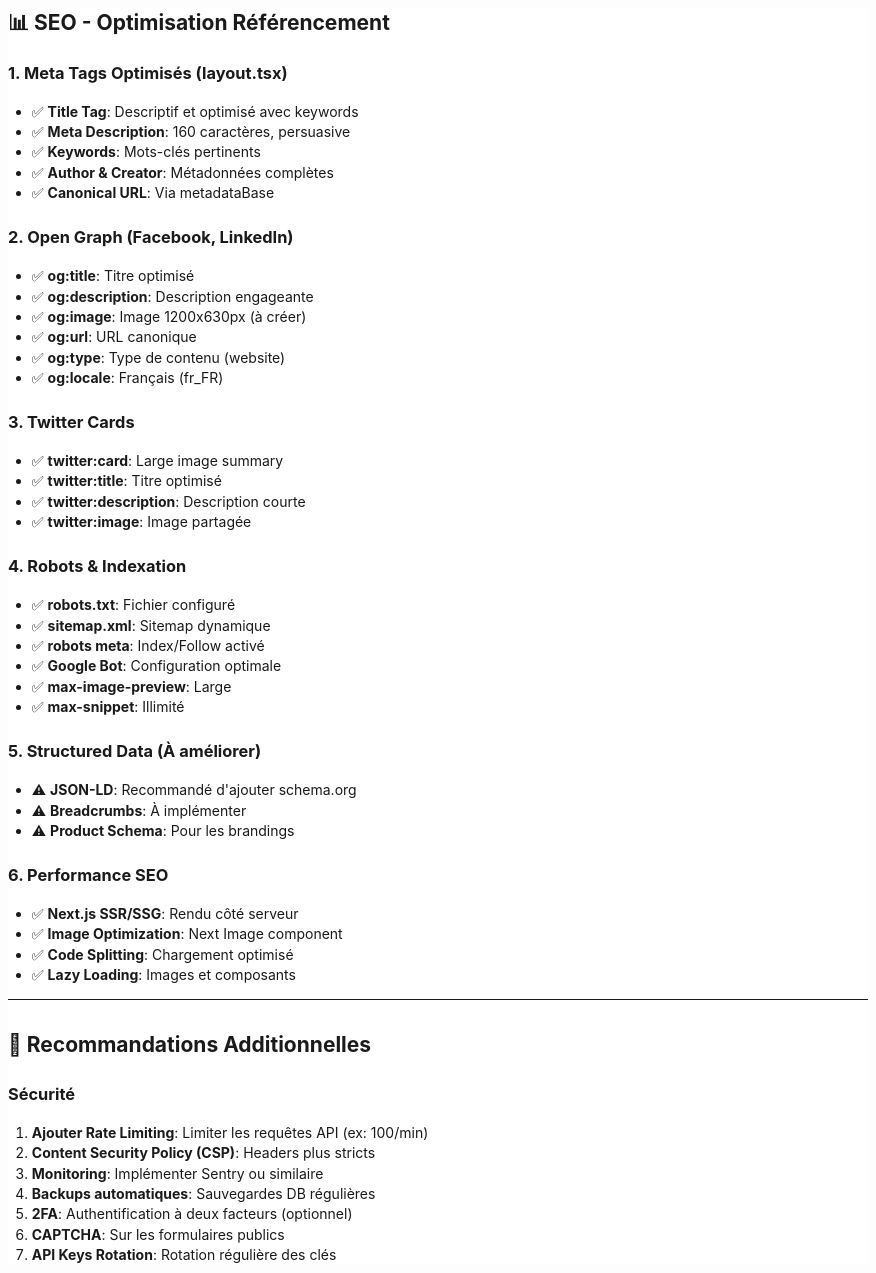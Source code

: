 ## 📊 SEO - Optimisation Référencement

### 1. **Meta Tags Optimisés** (layout.tsx)
- ✅ **Title Tag**: Descriptif et optimisé avec keywords
- ✅ **Meta Description**: 160 caractères, persuasive
- ✅ **Keywords**: Mots-clés pertinents
- ✅ **Author & Creator**: Métadonnées complètes
- ✅ **Canonical URL**: Via metadataBase

### 2. **Open Graph (Facebook, LinkedIn)**
- ✅ **og:title**: Titre optimisé
- ✅ **og:description**: Description engageante
- ✅ **og:image**: Image 1200x630px (à créer)
- ✅ **og:url**: URL canonique
- ✅ **og:type**: Type de contenu (website)
- ✅ **og:locale**: Français (fr_FR)

### 3. **Twitter Cards**
- ✅ **twitter:card**: Large image summary
- ✅ **twitter:title**: Titre optimisé
- ✅ **twitter:description**: Description courte
- ✅ **twitter:image**: Image partagée

### 4. **Robots & Indexation**
- ✅ **robots.txt**: Fichier configuré
- ✅ **sitemap.xml**: Sitemap dynamique
- ✅ **robots meta**: Index/Follow activé
- ✅ **Google Bot**: Configuration optimale
- ✅ **max-image-preview**: Large
- ✅ **max-snippet**: Illimité

### 5. **Structured Data** (À améliorer)
- ⚠️ **JSON-LD**: Recommandé d'ajouter schema.org
- ⚠️ **Breadcrumbs**: À implémenter
- ⚠️ **Product Schema**: Pour les brandings

### 6. **Performance SEO**
- ✅ **Next.js SSR/SSG**: Rendu côté serveur
- ✅ **Image Optimization**: Next Image component
- ✅ **Code Splitting**: Chargement optimisé
- ✅ **Lazy Loading**: Images et composants

---

## 🚀 Recommandations Additionnelles

### Sécurité
1. **Ajouter Rate Limiting**: Limiter les requêtes API (ex: 100/min)
2. **Content Security Policy (CSP)**: Headers plus stricts
3. **Monitoring**: Implémenter Sentry ou similaire
4. **Backups automatiques**: Sauvegardes DB régulières
5. **2FA**: Authentification à deux facteurs (optionnel)
6. **CAPTCHA**: Sur les formulaires publics
7. **API Keys Rotation**: Rotation régulière des clés
